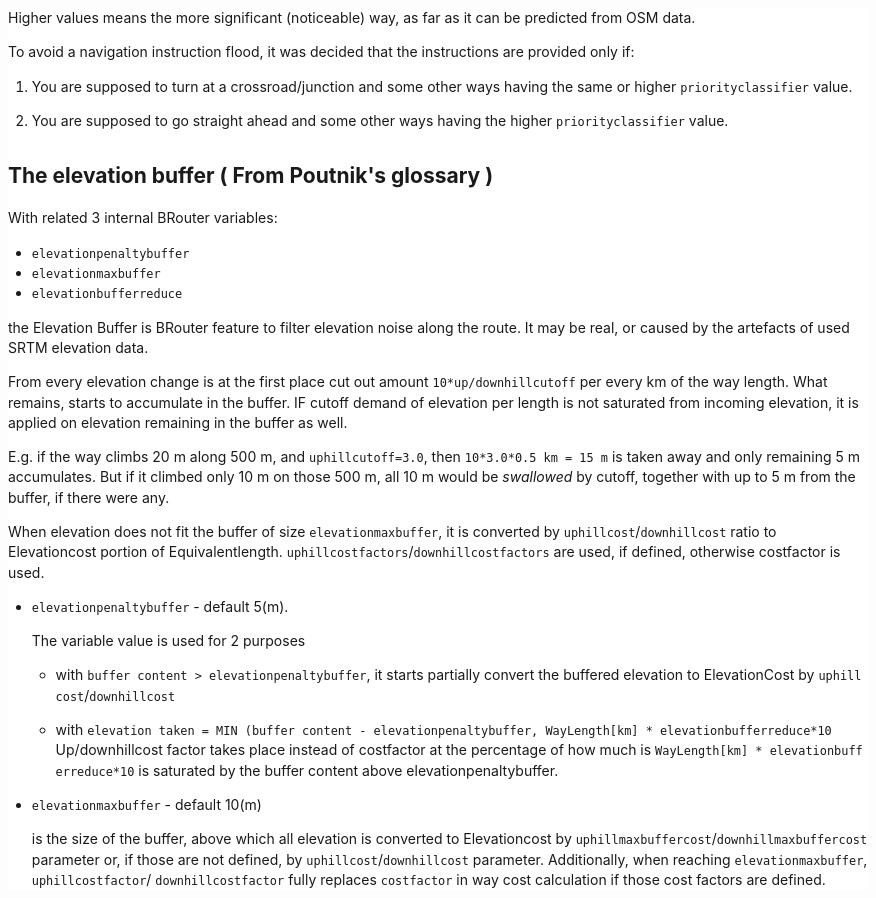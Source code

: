 Higher values means the more significant (noticeable) way, as far as it can be
predicted from OSM data.

To avoid a navigation instruction flood, it was decided that the instructions
are provided only if:

1. You are supposed to turn at a crossroad/junction and some other ways having
   the same or higher `priorityclassifier` value.

2. You are supposed to go straight ahead and some other ways having the higher
   `priorityclassifier` value.

The elevation buffer ( From Poutnik's glossary )
------------------------------------------------

With related 3 internal BRouter variables:

- `elevationpenaltybuffer`
- `elevationmaxbuffer`
- `elevationbufferreduce`

the Elevation Buffer is BRouter feature to filter elevation noise along the
route. It may be real, or caused by the artefacts of used SRTM elevation data.

From every elevation change is at the first place cut out amount
`10*up/downhillcutoff` per every km of the way length. What remains, starts to
accumulate in the buffer. IF cutoff demand of elevation per length is not
saturated from incoming elevation, it is applied on elevation remaining in the
buffer as well.

E.g. if the way climbs 20 m along 500 m, and `uphillcutoff=3.0`, then
`10*3.0*0.5 km = 15 m` is taken away and only remaining 5 m accumulates. But if
it climbed only 10 m on those 500 m, all 10 m would be *swallowed* by cutoff,
together with up to 5 m from the buffer, if there were any.

When elevation does not fit the buffer of size `elevationmaxbuffer`, it is
converted by `uphillcost`/`downhillcost` ratio to Elevationcost portion of Equivalentlength.
`uphillcostfactors`/`downhillcostfactors` are used, if defined, otherwise costfactor is used.

- `elevationpenaltybuffer` - default 5(m).

  The variable value is used for 2 purposes

  - with `buffer content > elevationpenaltybuffer`, it starts partially convert
    the buffered elevation to ElevationCost by `uphillcost`/`downhillcost`

  - with `elevation taken = MIN (buffer content - elevationpenaltybuffer, WayLength[km] * elevationbufferreduce*10`
    Up/downhillcost factor takes place instead of costfactor at the percentage
    of how much is `WayLength[km] * elevationbufferreduce*10` is saturated by
    the buffer content above elevationpenaltybuffer.

- `elevationmaxbuffer` - default 10(m)

  is the size of the buffer, above which all elevation is converted to
  Elevationcost by `uphillmaxbuffercost`/`downhillmaxbuffercost` parameter or, if those are not defined, by `uphillcost`/`downhillcost` parameter.
  Additionally, when reaching `elevationmaxbuffer`, `uphillcostfactor`/ `downhillcostfactor` fully replaces `costfactor` in way cost calculation if those cost factors are defined.
